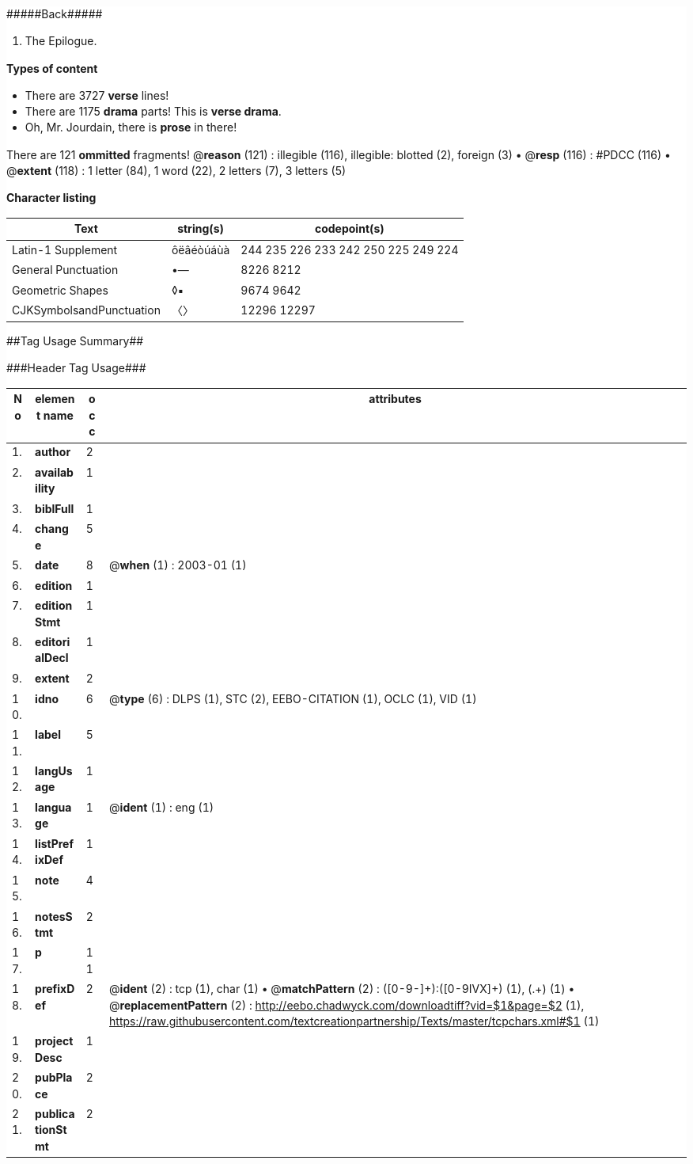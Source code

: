 #####Back#####

1. The Epilogue.

**Types of content**

  * There are 3727 **verse** lines!
  * There are 1175 **drama** parts! This is **verse drama**.
  * Oh, Mr. Jourdain, there is **prose** in there!

There are 121 **ommitted** fragments! 
 @__reason__ (121) : illegible (116), illegible: blotted (2), foreign (3)  •  @__resp__ (116) : #PDCC (116)  •  @__extent__ (118) : 1 letter (84), 1 word (22), 2 letters (7), 3 letters (5)

**Character listing**


|Text|string(s)|codepoint(s)|
|---|---|---|
|Latin-1 Supplement|ôëâéòúáùà|244 235 226 233 242 250 225 249 224|
|General Punctuation|•—|8226 8212|
|Geometric Shapes|◊▪|9674 9642|
|CJKSymbolsandPunctuation|〈〉|12296 12297|

##Tag Usage Summary##

###Header Tag Usage###

|No|element name|occ|attributes|
|---|---|---|---|
|1.|__author__|2||
|2.|__availability__|1||
|3.|__biblFull__|1||
|4.|__change__|5||
|5.|__date__|8| @__when__ (1) : 2003-01 (1)|
|6.|__edition__|1||
|7.|__editionStmt__|1||
|8.|__editorialDecl__|1||
|9.|__extent__|2||
|10.|__idno__|6| @__type__ (6) : DLPS (1), STC (2), EEBO-CITATION (1), OCLC (1), VID (1)|
|11.|__label__|5||
|12.|__langUsage__|1||
|13.|__language__|1| @__ident__ (1) : eng (1)|
|14.|__listPrefixDef__|1||
|15.|__note__|4||
|16.|__notesStmt__|2||
|17.|__p__|11||
|18.|__prefixDef__|2| @__ident__ (2) : tcp (1), char (1)  •  @__matchPattern__ (2) : ([0-9\-]+):([0-9IVX]+) (1), (.+) (1)  •  @__replacementPattern__ (2) : http://eebo.chadwyck.com/downloadtiff?vid=$1&page=$2 (1), https://raw.githubusercontent.com/textcreationpartnership/Texts/master/tcpchars.xml#$1 (1)|
|19.|__projectDesc__|1||
|20.|__pubPlace__|2||
|21.|__publicationStmt__|2||